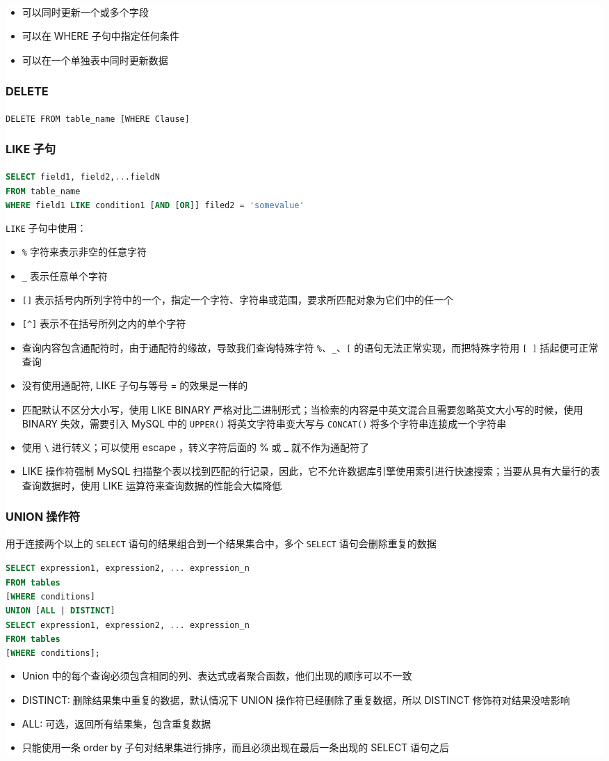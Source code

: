 - 可以同时更新一个或多个字段

- 可以在 WHERE 子句中指定任何条件

- 可以在一个单独表中同时更新数据

### DELETE 

`DELETE FROM table_name [WHERE Clause]`

### LIKE 子句

```sql
SELECT field1, field2,...fieldN 
FROM table_name
WHERE field1 LIKE condition1 [AND [OR]] filed2 = 'somevalue'
```

`LIKE` 子句中使用：
-  `%` 字符来表示非空的任意字符

- `_` 表示任意单个字符

- `[]` 表示括号内所列字符中的一个，指定一个字符、字符串或范围，要求所匹配对象为它们中的任一个

- `[^]` 表示不在括号所列之内的单个字符

- 查询内容包含通配符时，由于通配符的缘故，导致我们查询特殊字符 `%`、`_`、`[` 的语句无法正常实现，而把特殊字符用 `[ ]` 括起便可正常查询

- 没有使用通配符, LIKE 子句与等号 = 的效果是一样的

- 匹配默认不区分大小写，使用 LIKE BINARY 严格对比二进制形式；当检索的内容是中英文混合且需要忽略英文大小写的时候，使用 BINARY 失效，需要引入 MySQL 中的 `UPPER()` 将英文字符串变大写与 `CONCAT()` 将多个字符串连接成一个字符串

- 使用 `\` 进行转义；可以使用 escape ，转义字符后面的 % 或 _ 就不作为通配符了

- LIKE 操作符强制 MySQL 扫描整个表以找到匹配的行记录，因此，它不允许数据库引擎使用索引进行快速搜索；当要从具有大量行的表查询数据时，使用 LIKE 运算符来查询数据的性能会大幅降低


### UNION 操作符

用于连接两个以上的 `SELECT` 语句的结果组合到一个结果集合中，多个 `SELECT` 语句会删除重复的数据

```sql
SELECT expression1, expression2, ... expression_n
FROM tables
[WHERE conditions]
UNION [ALL | DISTINCT]
SELECT expression1, expression2, ... expression_n
FROM tables
[WHERE conditions];
```

- Union 中的每个查询必须包含相同的列、表达式或者聚合函数，他们出现的顺序可以不一致

- DISTINCT: 删除结果集中重复的数据，默认情况下 UNION 操作符已经删除了重复数据，所以 DISTINCT 修饰符对结果没啥影响

- ALL: 可选，返回所有结果集，包含重复数据

- 只能使用一条 order by 子句对结果集进行排序，而且必须出现在最后一条出现的 SELECT 语句之后
